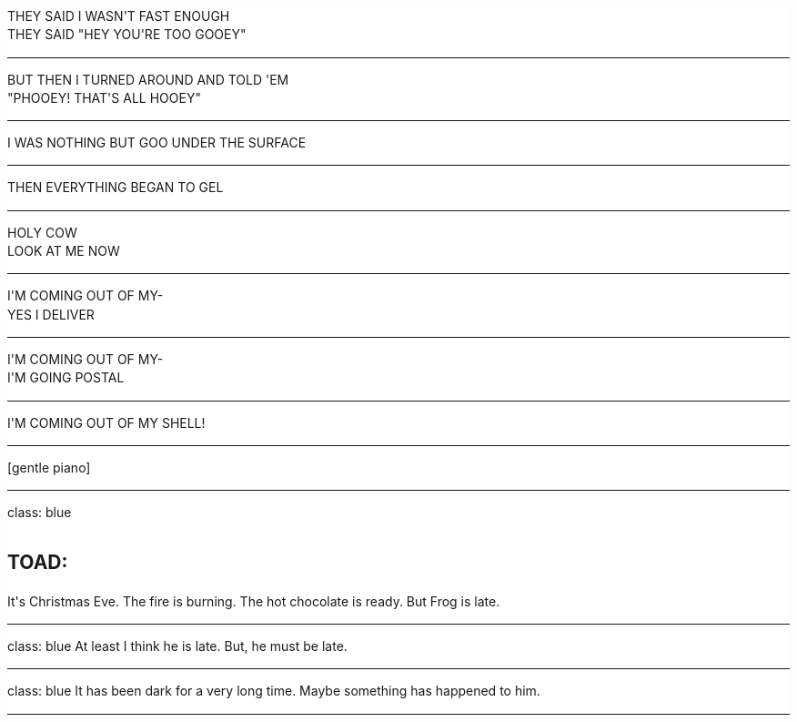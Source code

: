 
THEY SAID I WASN'T FAST ENOUGH<br>
THEY SAID "HEY YOU'RE TOO GOOEY"

---


BUT THEN I TURNED AROUND AND TOLD 'EM<br>
"PHOOEY! THAT'S ALL HOOEY"

---


I WAS NOTHING BUT GOO UNDER THE SURFACE

---


THEN EVERYTHING BEGAN TO GEL 

---


HOLY COW<br>
LOOK AT ME NOW

---


I'M COMING OUT OF MY- <br>
YES I DELIVER

---


I'M COMING OUT OF MY- <br>
I'M GOING POSTAL

---


I'M COMING OUT OF MY SHELL!

---

[gentle piano]

---

class: blue
## TOAD:
It's Christmas Eve. The fire is burning. The hot chocolate is ready. But Frog is late. 

---

class: blue
At least I think he is late. But, he must be late. 

---

class: blue
It has been dark for a very long time. Maybe something has happened to him. 

---

[//]: # (title settings—give the play a title and author name)
[//]: # (color settings—replace "character-_____" with a character name)
[//]: # (list of colors)
[//]: # (list of characters, in color)